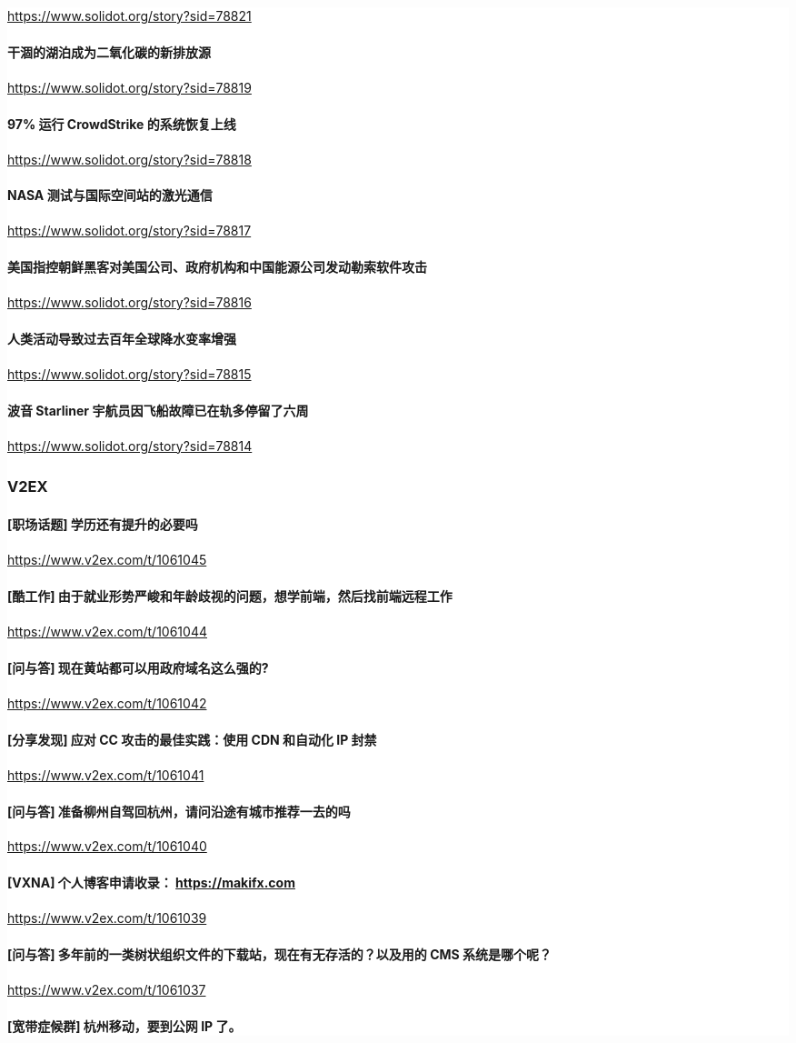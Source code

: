 <span style="color: blue!80!green"><https://www.solidot.org/story?sid=78821></span>

#### 干涸的湖泊成为二氧化碳的新排放源

<span style="color: blue!80!green"><https://www.solidot.org/story?sid=78819></span>

#### 97% 运行 CrowdStrike 的系统恢复上线

<span style="color: blue!80!green"><https://www.solidot.org/story?sid=78818></span>

#### NASA 测试与国际空间站的激光通信

<span style="color: blue!80!green"><https://www.solidot.org/story?sid=78817></span>

#### 美国指控朝鲜黑客对美国公司、政府机构和中国能源公司发动勒索软件攻击

<span style="color: blue!80!green"><https://www.solidot.org/story?sid=78816></span>

#### 人类活动导致过去百年全球降水变率增强

<span style="color: blue!80!green"><https://www.solidot.org/story?sid=78815></span>

#### 波音 Starliner 宇航员因飞船故障已在轨多停留了六周

<span style="color: blue!80!green"><https://www.solidot.org/story?sid=78814></span>

### V2EX

#### \[职场话题\] 学历还有提升的必要吗

<span style="color: blue!80!green"><https://www.v2ex.com/t/1061045></span>

#### \[酷工作\] 由于就业形势严峻和年龄歧视的问题，想学前端，然后找前端远程工作

<span style="color: blue!80!green"><https://www.v2ex.com/t/1061044></span>

#### \[问与答\] 现在黄站都可以用政府域名这么强的?

<span style="color: blue!80!green"><https://www.v2ex.com/t/1061042></span>

#### \[分享发现\] 应对 CC 攻击的最佳实践：使用 CDN 和自动化 IP 封禁

<span style="color: blue!80!green"><https://www.v2ex.com/t/1061041></span>

#### \[问与答\] 准备柳州自驾回杭州，请问沿途有城市推荐一去的吗

<span style="color: blue!80!green"><https://www.v2ex.com/t/1061040></span>

#### \[VXNA\] 个人博客申请收录： https://makifx.com

<span style="color: blue!80!green"><https://www.v2ex.com/t/1061039></span>

#### \[问与答\] 多年前的一类树状组织文件的下载站，现在有无存活的？以及用的 CMS 系统是哪个呢？

<span style="color: blue!80!green"><https://www.v2ex.com/t/1061037></span>

#### \[宽带症候群\] 杭州移动，要到公网 IP 了。
